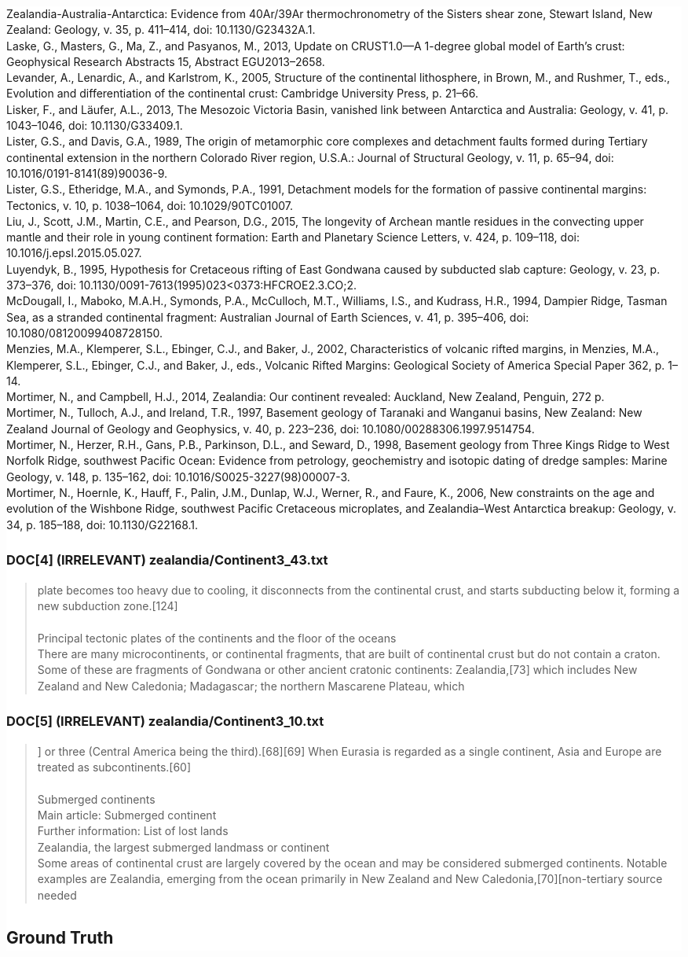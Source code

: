 Zealandia-Australia-Antarctica: Evidence from 40Ar/39Ar thermochronometry of the Sisters shear zone, Stewart Island, New Zealand: Geology, v. 35, p. 411–414, doi: 10.1130/G23432A.1.<br>Laske, G., Masters, G., Ma, Z., and Pasyanos, M., 2013, Update on CRUST1.0—A 1-degree global model of Earth’s crust: Geophysical Research Abstracts 15, Abstract EGU2013–2658.<br>Levander, A., Lenardic, A., and Karlstrom, K., 2005, Structure of the continental lithosphere, in Brown, M., and Rushmer, T., eds., Evolution and differentiation of the continental crust: Cambridge University Press, p. 21–66.<br>Lisker, F., and Läufer, A.L., 2013, The Mesozoic Victoria Basin, vanished link between Antarctica and Australia: Geology, v. 41, p. 1043–1046, doi: 10.1130/G33409.1.<br>Lister, G.S., and Davis, G.A., 1989, The origin of metamorphic core complexes and detachment faults formed during Tertiary continental extension in the northern Colorado River region, U.S.A.: Journal of Structural Geology, v. 11, p. 65–94, doi: 10.1016/0191-8141(89)90036-9.<br>Lister, G.S., Etheridge, M.A., and Symonds, P.A., 1991, Detachment models for the formation of passive continental margins: Tectonics, v. 10, p. 1038–1064, doi: 10.1029/90TC01007.<br>Liu, J., Scott, J.M., Martin, C.E., and Pearson, D.G., 2015, The longevity of Archean mantle residues in the convecting upper mantle and their role in young continent formation: Earth and Planetary Science Letters, v. 424, p. 109–118, doi: 10.1016/j.epsl.2015.05.027.<br>Luyendyk, B., 1995, Hypothesis for Cretaceous rifting of East Gondwana caused by subducted slab capture: Geology, v. 23, p. 373–376, doi: 10.1130/0091-7613(1995)023<0373:HFCROE2.3.CO;2.<br>McDougall, I., Maboko, M.A.H., Symonds, P.A., McCulloch, M.T., Williams, I.S., and Kudrass, H.R., 1994, Dampier Ridge, Tasman Sea, as a stranded continental fragment: Australian Journal of Earth Sciences, v. 41, p. 395–406, doi: 10.1080/08120099408728150.<br>Menzies, M.A., Klemperer, S.L., Ebinger, C.J., and Baker, J., 2002, Characteristics of volcanic rifted margins, in Menzies, M.A., Klemperer, S.L., Ebinger, C.J., and Baker, J., eds., Volcanic Rifted Margins: Geological Society of America Special Paper 362, p. 1–14.<br>Mortimer, N., and Campbell, H.J., 2014, Zealandia: Our continent revealed: Auckland, New Zealand, Penguin, 272 p.<br>Mortimer, N., Tulloch, A.J., and Ireland, T.R., 1997, Basement geology of Taranaki and Wanganui basins, New Zealand: New Zealand Journal of Geology and Geophysics, v. 40, p. 223–236, doi: 10.1080/00288306.1997.9514754.<br>Mortimer, N., Herzer, R.H., Gans, P.B., Parkinson, D.L., and Seward, D., 1998, Basement geology from Three Kings Ridge to West Norfolk Ridge, southwest Pacific Ocean: Evidence from petrology, geochemistry and isotopic dating of dredge samples: Marine Geology, v. 148, p. 135–162, doi: 10.1016/S0025-3227(98)00007-3.<br>Mortimer, N., Hoernle, K., Hauff, F., Palin, J.M., Dunlap, W.J., Werner, R., and Faure, K., 2006, New constraints on the age and evolution of the Wishbone Ridge, southwest Pacific Cretaceous microplates, and Zealandia–West Antarctica breakup: Geology, v. 34, p. 185–188, doi: 10.1130/G22168.1.

### DOC[4] (IRRELEVANT) zealandia/Continent3_43.txt
> plate becomes too heavy due to cooling, it disconnects from the continental crust, and starts subducting below it, forming a new subduction zone.[124]<br><br>Principal tectonic plates of the continents and the floor of the oceans<br>There are many microcontinents, or continental fragments, that are built of continental crust but do not contain a craton. Some of these are fragments of Gondwana or other ancient cratonic continents: Zealandia,[73] which includes New Zealand and New Caledonia; Madagascar; the northern Mascarene Plateau, which

### DOC[5] (IRRELEVANT) zealandia/Continent3_10.txt
> ] or three (Central America being the third).[68][69] When Eurasia is regarded as a single continent, Asia and Europe are treated as subcontinents.[60]<br><br>Submerged continents<br>Main article: Submerged continent<br>Further information: List of lost lands<br>Zealandia, the largest submerged landmass or continent<br>Some areas of continental crust are largely covered by the ocean and may be considered submerged continents. Notable examples are Zealandia, emerging from the ocean primarily in New Zealand and New Caledonia,[70][non-tertiary source needed


## Ground Truth
